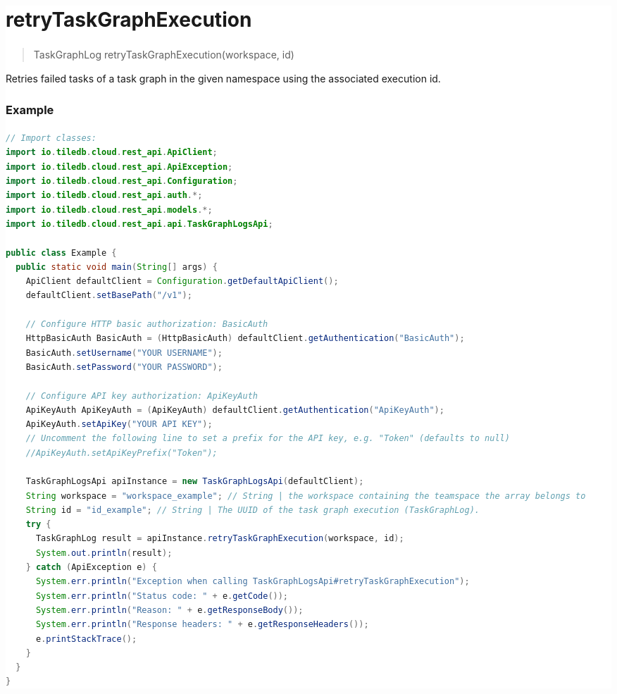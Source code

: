 <a id="retryTaskGraphExecution"></a>
# **retryTaskGraphExecution**
> TaskGraphLog retryTaskGraphExecution(workspace, id)



Retries failed tasks of a task graph in the given namespace using the associated execution id.

### Example
```java
// Import classes:
import io.tiledb.cloud.rest_api.ApiClient;
import io.tiledb.cloud.rest_api.ApiException;
import io.tiledb.cloud.rest_api.Configuration;
import io.tiledb.cloud.rest_api.auth.*;
import io.tiledb.cloud.rest_api.models.*;
import io.tiledb.cloud.rest_api.api.TaskGraphLogsApi;

public class Example {
  public static void main(String[] args) {
    ApiClient defaultClient = Configuration.getDefaultApiClient();
    defaultClient.setBasePath("/v1");
    
    // Configure HTTP basic authorization: BasicAuth
    HttpBasicAuth BasicAuth = (HttpBasicAuth) defaultClient.getAuthentication("BasicAuth");
    BasicAuth.setUsername("YOUR USERNAME");
    BasicAuth.setPassword("YOUR PASSWORD");

    // Configure API key authorization: ApiKeyAuth
    ApiKeyAuth ApiKeyAuth = (ApiKeyAuth) defaultClient.getAuthentication("ApiKeyAuth");
    ApiKeyAuth.setApiKey("YOUR API KEY");
    // Uncomment the following line to set a prefix for the API key, e.g. "Token" (defaults to null)
    //ApiKeyAuth.setApiKeyPrefix("Token");

    TaskGraphLogsApi apiInstance = new TaskGraphLogsApi(defaultClient);
    String workspace = "workspace_example"; // String | the workspace containing the teamspace the array belongs to
    String id = "id_example"; // String | The UUID of the task graph execution (TaskGraphLog).
    try {
      TaskGraphLog result = apiInstance.retryTaskGraphExecution(workspace, id);
      System.out.println(result);
    } catch (ApiException e) {
      System.err.println("Exception when calling TaskGraphLogsApi#retryTaskGraphExecution");
      System.err.println("Status code: " + e.getCode());
      System.err.println("Reason: " + e.getResponseBody());
      System.err.println("Response headers: " + e.getResponseHeaders());
      e.printStackTrace();
    }
  }
}
```
